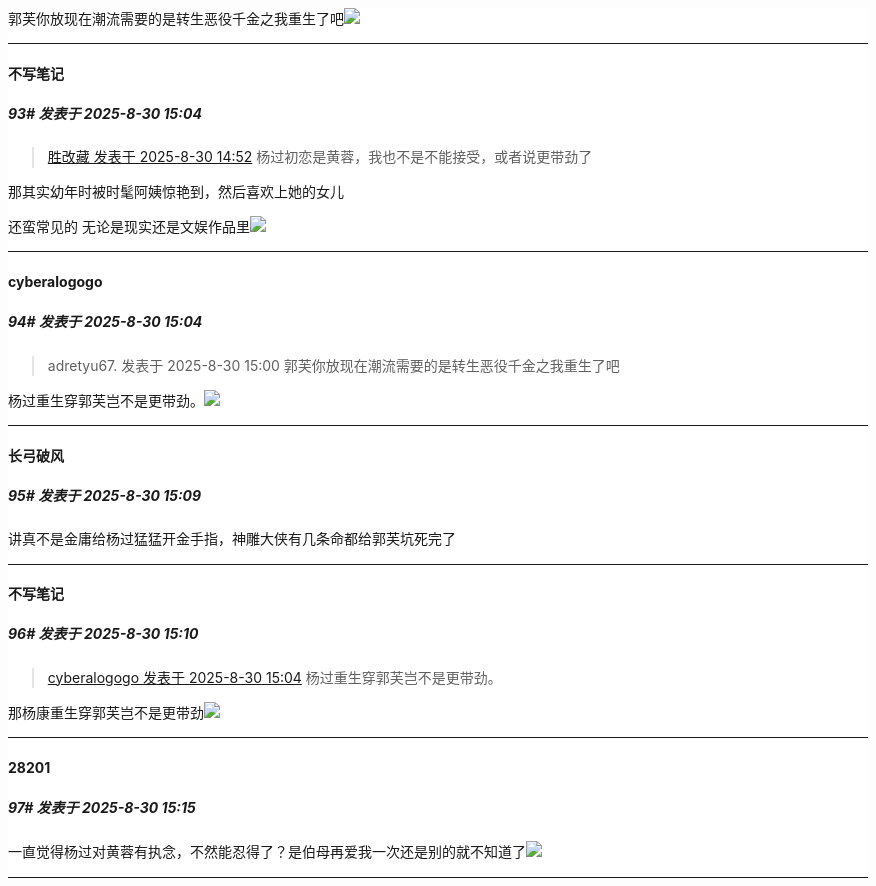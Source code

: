 郭芙你放现在潮流需要的是转生恶役千金之我重生了吧<img src="https://static.stage1st.com/image/smiley/face2017/037.png" referrerpolicy="no-referrer">

*****

####  不写笔记  
##### 93#       发表于 2025-8-30 15:04

<blockquote><a href="httphttps://stage1st.com/2b/forum.php?mod=redirect&amp;goto=findpost&amp;pid=68343178&amp;ptid=2260562" target="_blank">胜改藏 发表于 2025-8-30 14:52</a>
杨过初恋是黄蓉，我也不是不能接受，或者说更带劲了</blockquote>
那其实幼年时被时髦阿姨惊艳到，然后喜欢上她的女儿

还蛮常见的
无论是现实还是文娱作品里<img src="https://static.stage1st.com/image/smiley/face2017/035.png" referrerpolicy="no-referrer">

*****

####  cyberalogogo  
##### 94#       发表于 2025-8-30 15:04

<blockquote>adretyu67. 发表于 2025-8-30 15:00
郭芙你放现在潮流需要的是转生恶役千金之我重生了吧</blockquote>
杨过重生穿郭芙岂不是更带劲。<img src="https://static.stage1st.com/image/smiley/face2017/065.png" referrerpolicy="no-referrer">


*****

####  长弓破风  
##### 95#       发表于 2025-8-30 15:09

讲真不是金庸给杨过猛猛开金手指，神雕大侠有几条命都给郭芙坑死完了

*****

####  不写笔记  
##### 96#       发表于 2025-8-30 15:10

<blockquote><a href="httphttps://stage1st.com/2b/forum.php?mod=redirect&amp;goto=findpost&amp;pid=68343227&amp;ptid=2260562" target="_blank">cyberalogogo 发表于 2025-8-30 15:04</a>
杨过重生穿郭芙岂不是更带劲。</blockquote>
那杨康重生穿郭芙岂不是更带劲<img src="https://static.stage1st.com/image/smiley/face2017/067.png" referrerpolicy="no-referrer">


*****

####  28201  
##### 97#       发表于 2025-8-30 15:15

一直觉得杨过对黄蓉有执念，不然能忍得了？是伯母再爱我一次还是别的就不知道了<img src="https://static.stage1st.com/image/smiley/face2017/053.png" referrerpolicy="no-referrer">


*****
